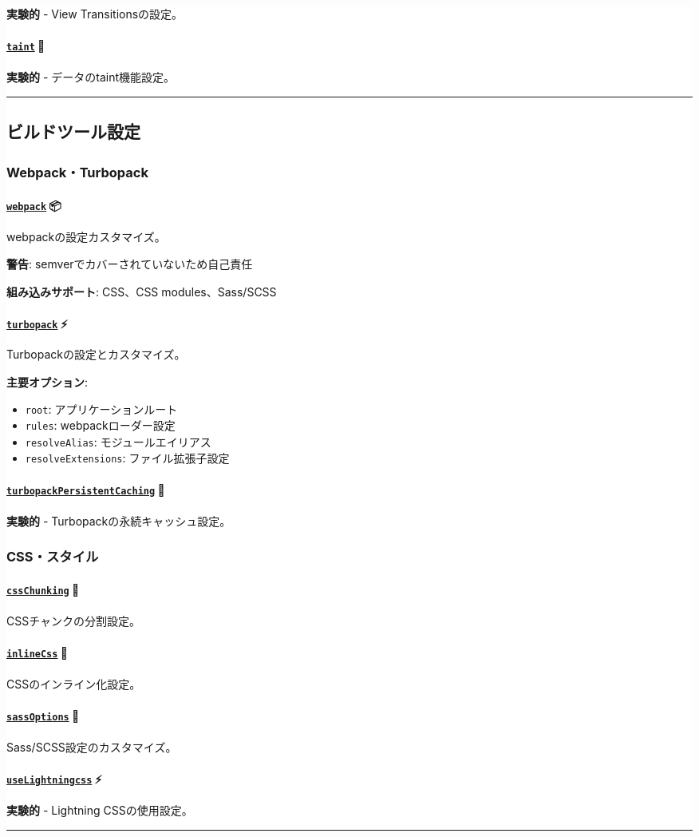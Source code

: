**実験的** - View Transitionsの設定。

#### [`taint`](./next-config-js/46-taint.md) 🧪

**実験的** - データのtaint機能設定。

---

## ビルドツール設定

### Webpack・Turbopack

#### [`webpack`](./next-config-js/57-webpack.md) 📦

webpackの設定カスタマイズ。

**警告**: semverでカバーされていないため自己責任

**組み込みサポート**: CSS、CSS modules、Sass/SCSS

#### [`turbopack`](./next-config-js/49-turbopack.md) ⚡

Turbopackの設定とカスタマイズ。

**主要オプション**:

- `root`: アプリケーションルート
- `rules`: webpackローダー設定
- `resolveAlias`: モジュールエイリアス
- `resolveExtensions`: ファイル拡張子設定

#### [`turbopackPersistentCaching`](./next-config-js/50-turbopackPersistentCaching.md) 💾

**実験的** - Turbopackの永続キャッシュ設定。

### CSS・スタイル

#### [`cssChunking`](./next-config-js/11-cssChunking.md) 🧩

CSSチャンクの分割設定。

#### [`inlineCss`](./next-config-js/25-inlineCss.md) 📝

CSSのインライン化設定。

#### [`sassOptions`](./next-config-js/40-sassOptions.md) 🎨

Sass/SCSS設定のカスタマイズ。

#### [`useLightningcss`](./next-config-js/55-useLightningcss.md) ⚡

**実験的** - Lightning CSSの使用設定。

---
